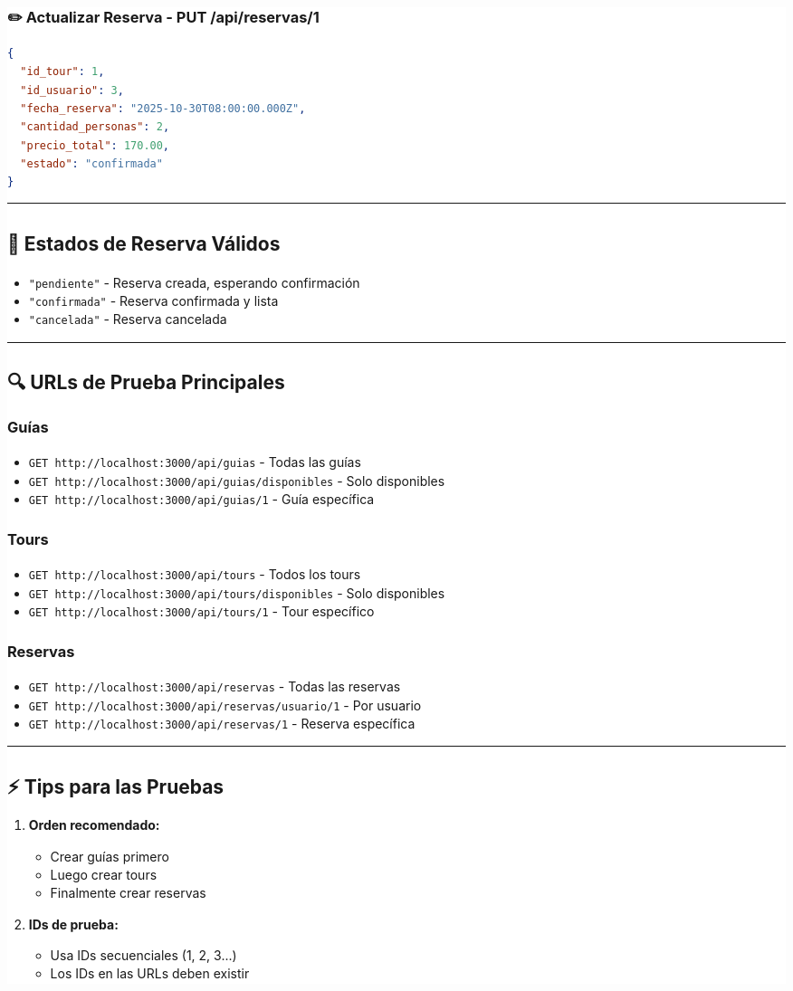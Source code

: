 ### ✏️ Actualizar Reserva - PUT /api/reservas/1
```json
{
  "id_tour": 1,
  "id_usuario": 3,
  "fecha_reserva": "2025-10-30T08:00:00.000Z",
  "cantidad_personas": 2,
  "precio_total": 170.00,
  "estado": "confirmada"
}
```

---

## 🎯 **Estados de Reserva Válidos**
- `"pendiente"` - Reserva creada, esperando confirmación
- `"confirmada"` - Reserva confirmada y lista
- `"cancelada"` - Reserva cancelada

---

## 🔍 **URLs de Prueba Principales**

### Guías
- `GET http://localhost:3000/api/guias` - Todas las guías
- `GET http://localhost:3000/api/guias/disponibles` - Solo disponibles
- `GET http://localhost:3000/api/guias/1` - Guía específica

### Tours  
- `GET http://localhost:3000/api/tours` - Todos los tours
- `GET http://localhost:3000/api/tours/disponibles` - Solo disponibles
- `GET http://localhost:3000/api/tours/1` - Tour específico

### Reservas
- `GET http://localhost:3000/api/reservas` - Todas las reservas
- `GET http://localhost:3000/api/reservas/usuario/1` - Por usuario
- `GET http://localhost:3000/api/reservas/1` - Reserva específica

---

## ⚡ **Tips para las Pruebas**

1. **Orden recomendado:**
   - Crear guías primero
   - Luego crear tours
   - Finalmente crear reservas

2. **IDs de prueba:**
   - Usa IDs secuenciales (1, 2, 3...)
   - Los IDs en las URLs deben existir
